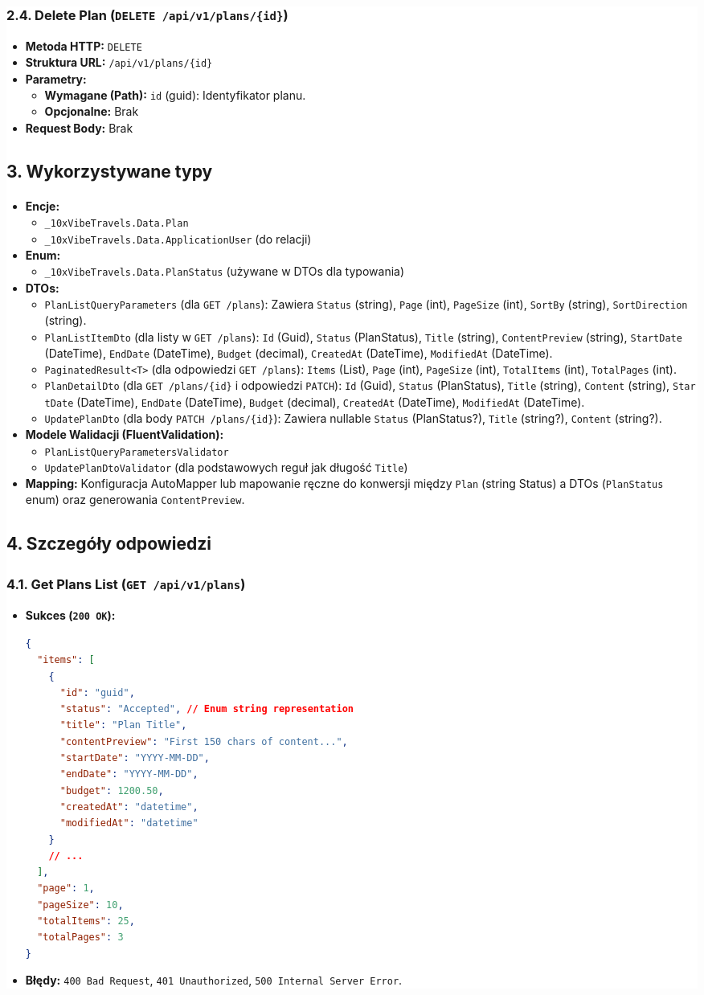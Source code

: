 ### 2.4. Delete Plan (`DELETE /api/v1/plans/{id}`)
- **Metoda HTTP:** `DELETE`
- **Struktura URL:** `/api/v1/plans/{id}`
- **Parametry:**
  - **Wymagane (Path):** `id` (guid): Identyfikator planu.
  - **Opcjonalne:** Brak
- **Request Body:** Brak

## 3. Wykorzystywane typy
- **Encje:**
  - `_10xVibeTravels.Data.Plan`
  - `_10xVibeTravels.Data.ApplicationUser` (do relacji)
- **Enum:**
  - `_10xVibeTravels.Data.PlanStatus` (używane w DTOs dla typowania)
- **DTOs:**
  - `PlanListQueryParameters` (dla `GET /plans`): Zawiera `Status` (string), `Page` (int), `PageSize` (int), `SortBy` (string), `SortDirection` (string).
  - `PlanListItemDto` (dla listy w `GET /plans`): `Id` (Guid), `Status` (PlanStatus), `Title` (string), `ContentPreview` (string), `StartDate` (DateTime), `EndDate` (DateTime), `Budget` (decimal), `CreatedAt` (DateTime), `ModifiedAt` (DateTime).
  - `PaginatedResult<T>` (dla odpowiedzi `GET /plans`): `Items` (List<T>), `Page` (int), `PageSize` (int), `TotalItems` (int), `TotalPages` (int).
  - `PlanDetailDto` (dla `GET /plans/{id}` i odpowiedzi `PATCH`): `Id` (Guid), `Status` (PlanStatus), `Title` (string), `Content` (string), `StartDate` (DateTime), `EndDate` (DateTime), `Budget` (decimal), `CreatedAt` (DateTime), `ModifiedAt` (DateTime).
  - `UpdatePlanDto` (dla body `PATCH /plans/{id}`): Zawiera nullable `Status` (PlanStatus?), `Title` (string?), `Content` (string?).
- **Modele Walidacji (FluentValidation):**
  - `PlanListQueryParametersValidator`
  - `UpdatePlanDtoValidator` (dla podstawowych reguł jak długość `Title`)
- **Mapping:** Konfiguracja AutoMapper lub mapowanie ręczne do konwersji między `Plan` (string Status) a DTOs (`PlanStatus` enum) oraz generowania `ContentPreview`.

## 4. Szczegóły odpowiedzi

### 4.1. Get Plans List (`GET /api/v1/plans`)
- **Sukces (`200 OK`):**
  ```json
  {
    "items": [
      {
        "id": "guid",
        "status": "Accepted", // Enum string representation
        "title": "Plan Title",
        "contentPreview": "First 150 chars of content...",
        "startDate": "YYYY-MM-DD",
        "endDate": "YYYY-MM-DD",
        "budget": 1200.50,
        "createdAt": "datetime",
        "modifiedAt": "datetime"
      }
      // ...
    ],
    "page": 1,
    "pageSize": 10,
    "totalItems": 25,
    "totalPages": 3
  }
  ```
- **Błędy:** `400 Bad Request`, `401 Unauthorized`, `500 Internal Server Error`.
